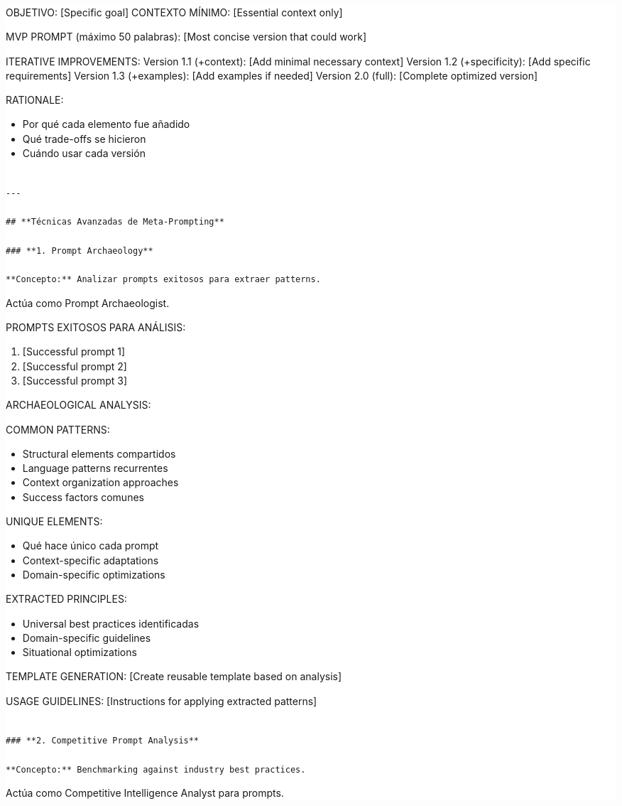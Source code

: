 OBJETIVO: [Specific goal]
CONTEXTO MÍNIMO: [Essential context only]

MVP PROMPT (máximo 50 palabras):
[Most concise version that could work]

ITERATIVE IMPROVEMENTS:
Version 1.1 (+context): [Add minimal necessary context]
Version 1.2 (+specificity): [Add specific requirements]
Version 1.3 (+examples): [Add examples if needed]
Version 2.0 (full): [Complete optimized version]

RATIONALE:
- Por qué cada elemento fue añadido
- Qué trade-offs se hicieron
- Cuándo usar cada versión
```

---

## **Técnicas Avanzadas de Meta-Prompting**

### **1. Prompt Archaeology**

**Concepto:** Analizar prompts exitosos para extraer patterns.

```
Actúa como Prompt Archaeologist.

PROMPTS EXITOSOS PARA ANÁLISIS:
1. [Successful prompt 1]
2. [Successful prompt 2]
3. [Successful prompt 3]

ARCHAEOLOGICAL ANALYSIS:

COMMON PATTERNS:
- Structural elements compartidos
- Language patterns recurrentes
- Context organization approaches
- Success factors comunes

UNIQUE ELEMENTS:
- Qué hace único cada prompt
- Context-specific adaptations
- Domain-specific optimizations

EXTRACTED PRINCIPLES:
- Universal best practices identificadas
- Domain-specific guidelines
- Situational optimizations

TEMPLATE GENERATION:
[Create reusable template based on analysis]

USAGE GUIDELINES:
[Instructions for applying extracted patterns]
```

### **2. Competitive Prompt Analysis**

**Concepto:** Benchmarking against industry best practices.

```
Actúa como Competitive Intelligence Analyst para prompts.
